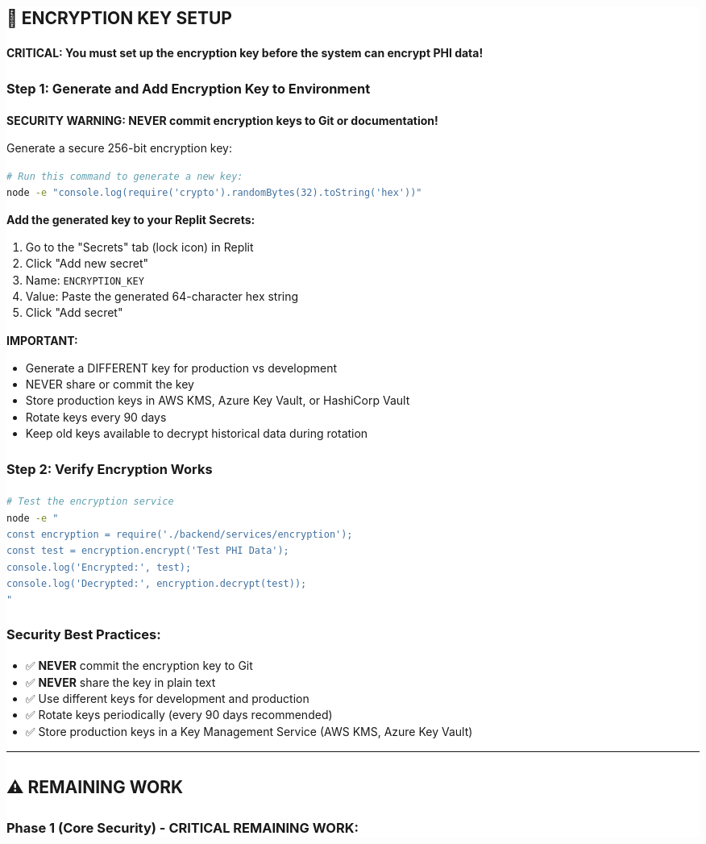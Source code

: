 
## 🔑 ENCRYPTION KEY SETUP

**CRITICAL: You must set up the encryption key before the system can encrypt PHI data!**

### Step 1: Generate and Add Encryption Key to Environment

**SECURITY WARNING: NEVER commit encryption keys to Git or documentation!**

Generate a secure 256-bit encryption key:

```bash
# Run this command to generate a new key:
node -e "console.log(require('crypto').randomBytes(32).toString('hex'))"
```

**Add the generated key to your Replit Secrets:**
1. Go to the "Secrets" tab (lock icon) in Replit
2. Click "Add new secret"
3. Name: `ENCRYPTION_KEY`
4. Value: Paste the generated 64-character hex string
5. Click "Add secret"

**IMPORTANT:**
- Generate a DIFFERENT key for production vs development
- NEVER share or commit the key
- Store production keys in AWS KMS, Azure Key Vault, or HashiCorp Vault
- Rotate keys every 90 days
- Keep old keys available to decrypt historical data during rotation

### Step 2: Verify Encryption Works

```bash
# Test the encryption service
node -e "
const encryption = require('./backend/services/encryption');
const test = encryption.encrypt('Test PHI Data');
console.log('Encrypted:', test);
console.log('Decrypted:', encryption.decrypt(test));
"
```

### Security Best Practices:
- ✅ **NEVER** commit the encryption key to Git
- ✅ **NEVER** share the key in plain text
- ✅ Use different keys for development and production
- ✅ Rotate keys periodically (every 90 days recommended)
- ✅ Store production keys in a Key Management Service (AWS KMS, Azure Key Vault)

---

## ⚠️ REMAINING WORK

### Phase 1 (Core Security) - CRITICAL REMAINING WORK:
